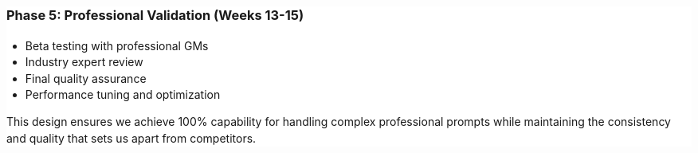 ### Phase 5: Professional Validation (Weeks 13-15)
- Beta testing with professional GMs
- Industry expert review
- Final quality assurance
- Performance tuning and optimization

This design ensures we achieve 100% capability for handling complex professional prompts while maintaining the consistency and quality that sets us apart from competitors.